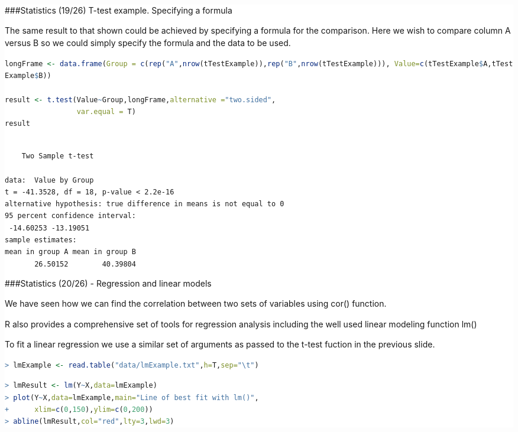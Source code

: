 ###Statistics (19/26) T-test example. Specifying a formula  

 
 
The same result to that shown could be achieved by specifying a formula for the comparison. 
Here we wish to compare column A versus B so we could simply specify the formula and the data to be used. 
 
 
```r 
longFrame <- data.frame(Group = c(rep("A",nrow(tTestExample)),rep("B",nrow(tTestExample))), Value=c(tTestExample$A,tTestExample$B)) 
 
result <- t.test(Value~Group,longFrame,alternative ="two.sided", 
                 var.equal = T) 
result 
``` 
 
``` 
 
	Two Sample t-test 
 
data:  Value by Group 
t = -41.3528, df = 18, p-value < 2.2e-16 
alternative hypothesis: true difference in means is not equal to 0 
95 percent confidence interval: 
 -14.60253 -13.19051 
sample estimates: 
mean in group A mean in group B  
       26.50152        40.39804  
``` 
 
 
###Statistics (20/26) - Regression and linear models 

 
 
We have seen how we can find the correlation between two sets of variables using cor() function. 
 
R also provides a comprehensive set of tools for regression analysis including the well used linear modeling function lm() 
 
To fit a linear regression we use a similar set of arguments as passed to the t-test fuction in the previous slide. 
 
 
```r 
> lmExample <- read.table("data/lmExample.txt",h=T,sep="\t") 
``` 
 
```r 
> lmResult <- lm(Y~X,data=lmExample) 
> plot(Y~X,data=lmExample,main="Line of best fit with lm()", 
+      xlim=c(0,150),ylim=c(0,200)) 
> abline(lmResult,col="red",lty=3,lwd=3) 
``` 
 